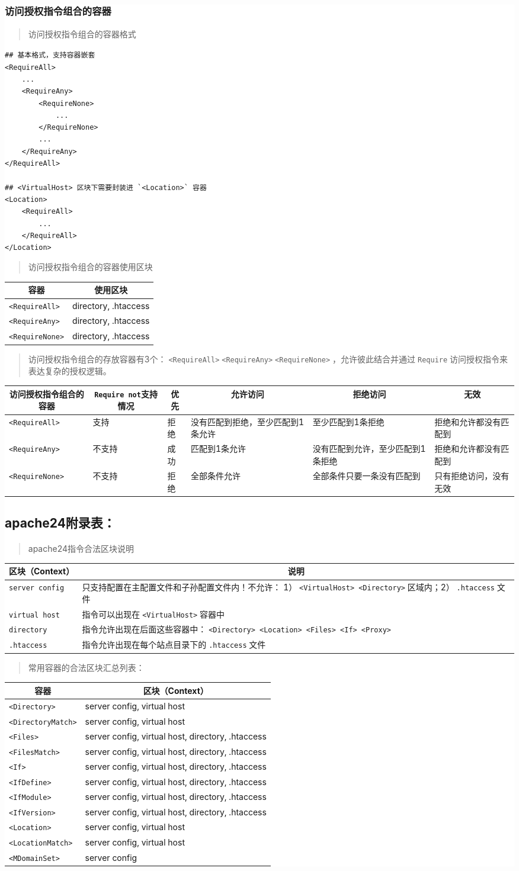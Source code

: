 ### 访问授权指令组合的容器

> 访问授权指令组合的容器格式

```shell
## 基本格式，支持容器嵌套
<RequireAll>
    ...
    <RequireAny>
        <RequireNone>
            ...
        </RequireNone>
        ...
    </RequireAny>
</RequireAll>

## <VirtualHost> 区块下需要封装进 `<Location>` 容器
<Location>
    <RequireAll>
        ...
    </RequireAll>
</Location>
```

> 访问授权指令组合的容器使用区块

容器              | 使用区块
--------------- | --------------------
`<RequireAll>`  | directory, .htaccess
`<RequireAny>`  | directory, .htaccess
`<RequireNone>` | directory, .htaccess

> 访问授权指令组合的存放容器有3个： `<RequireAll>` `<RequireAny>` `<RequireNone>` ，允许彼此结合并通过 `Require` 访问授权指令来表达复杂的授权逻辑。

访问授权指令组合的容器     | `Require not`支持情况 | 优先 | 允许访问              | 拒绝访问              | 无效
--------------- | ----------------- | -- | ----------------- | ----------------- | -----------
`<RequireAll>`  | 支持                | 拒绝 | 没有匹配到拒绝，至少匹配到1条允许 | 至少匹配到1条拒绝         | 拒绝和允许都没有匹配到
`<RequireAny>`  | 不支持               | 成功 | 匹配到1条允许           | 没有匹配到允许，至少匹配到1条拒绝 | 拒绝和允许都没有匹配到
`<RequireNone>` | 不支持               | 拒绝 | 全部条件允许            | 全部条件只要一条没有匹配到     | 只有拒绝访问，没有无效

## apache24附录表：

> apache24指令合法区块说明

区块（Context）     | 说明
--------------- | -----------------------------------------------------------------------------
`server config` | 只支持配置在主配置文件和子孙配置文件内！不允许： 1） `<VirtualHost> <Directory>` 区域内；2） `.htaccess` 文件
`virtual host`  | 指令可以出现在 `<VirtualHost>` 容器中
`directory`     | 指令允许出现在后面这些容器中： `<Directory> <Location> <Files> <If> <Proxy>`
`.htaccess`     | 指令允许出现在每个站点目录下的 `.htaccess` 文件

> 常用容器的合法区块汇总列表：

容器                 | 区块（Context）
------------------ | -------------------------------------------------
`<Directory>`      | server config, virtual host
`<DirectoryMatch>` | server config, virtual host
`<Files>`          | server config, virtual host, directory, .htaccess
`<FilesMatch>`     | server config, virtual host, directory, .htaccess
`<If>`             | server config, virtual host, directory, .htaccess
`<IfDefine>`       | server config, virtual host, directory, .htaccess
`<IfModule>`       | server config, virtual host, directory, .htaccess
`<IfVersion>`      | server config, virtual host, directory, .htaccess
`<Location>`       | server config, virtual host
`<LocationMatch>`  | server config, virtual host
`<MDomainSet>`     | server config